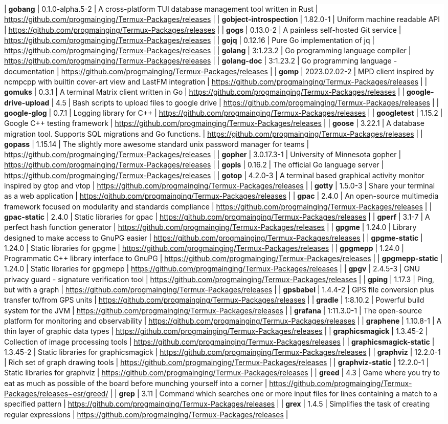 | **gobang** | 0.1.0-alpha.5-2 | A cross-platform TUI database management tool written in Rust | https://github.com/progmainging/Termux-Packages/releases |
| **gobject-introspection** | 1.82.0-1 | Uniform machine readable API | https://github.com/progmainging/Termux-Packages/releases |
| **gogs** | 0.13.0-2 | A painless self-hosted Git service | https://github.com/progmainging/Termux-Packages/releases |
| **gojq** | 0.12.16 | Pure Go implementation of jq | https://github.com/progmainging/Termux-Packages/releases |
| **golang** | 3:1.23.2 | Go programming language compiler | https://github.com/progmainging/Termux-Packages/releases |
| **golang-doc** | 3:1.23.2 | Go programming language - documentation | https://github.com/progmainging/Termux-Packages/releases |
| **gomp** | 2023.02.02-2 | MPD client inspired by ncmpcpp with builtin cover-art view and LastFM integration | https://github.com/progmainging/Termux-Packages/releases |
| **gomuks** | 0.3.1 | A terminal Matrix client written in Go | https://github.com/progmainging/Termux-Packages/releases |
| **google-drive-upload** | 4.5 | Bash scripts to upload files to google drive | https://github.com/progmainging/Termux-Packages/releases |
| **google-glog** | 0.7.1 | Logging library for C++ | https://github.com/progmainging/Termux-Packages/releases |
| **googletest** | 1.15.2 | Google C++ testing framework | https://github.com/progmainging/Termux-Packages/releases |
| **goose** | 3.22.1 | A database migration tool. Supports SQL migrations and Go functions. | https://github.com/progmainging/Termux-Packages/releases |
| **gopass** | 1.15.14 | The slightly more awesome standard unix password manager for teams | https://github.com/progmainging/Termux-Packages/releases |
| **gopher** | 3.0.17.3-1 | University of Minnesota gopher | https://github.com/progmainging/Termux-Packages/releases |
| **gopls** | 0.16.2 | The official Go language server | https://github.com/progmainging/Termux-Packages/releases |
| **gotop** | 4.2.0-3 | A terminal based graphical activity monitor inspired by gtop and vtop | https://github.com/progmainging/Termux-Packages/releases |
| **gotty** | 1.5.0-3 | Share your terminal as a web application | https://github.com/progmainging/Termux-Packages/releases |
| **gpac** | 2.4.0 | An open-source multimedia framework focused on modularity and standards compliance | https://github.com/progmainging/Termux-Packages/releases |
| **gpac-static** | 2.4.0 | Static libraries for gpac | https://github.com/progmainging/Termux-Packages/releases |
| **gperf** | 3.1-7 | A perfect hash function generator | https://github.com/progmainging/Termux-Packages/releases |
| **gpgme** | 1.24.0 | Library designed to make access to GnuPG easier | https://github.com/progmainging/Termux-Packages/releases |
| **gpgme-static** | 1.24.0 | Static libraries for gpgme | https://github.com/progmainging/Termux-Packages/releases |
| **gpgmepp** | 1.24.0 | Programmatic C++ library interface to GnuPG | https://github.com/progmainging/Termux-Packages/releases |
| **gpgmepp-static** | 1.24.0 | Static libraries for gpgmepp | https://github.com/progmainging/Termux-Packages/releases |
| **gpgv** | 2.4.5-3 | GNU privacy guard - signature verification tool | https://github.com/progmainging/Termux-Packages/releases |
| **gping** | 1.17.3 | Ping, but with a graph | https://github.com/progmainging/Termux-Packages/releases |
| **gpsbabel** | 1.4.4-2 | GPS file conversion plus transfer to/from GPS units | https://github.com/progmainging/Termux-Packages/releases |
| **gradle** | 1:8.10.2 | Powerful build system for the JVM | https://github.com/progmainging/Termux-Packages/releases |
| **grafana** | 1:11.3.0-1 | The open-source platform for monitoring and observability | https://github.com/progmainging/Termux-Packages/releases |
| **graphene** | 1.10.8-1 | A thin layer of graphic data types | https://github.com/progmainging/Termux-Packages/releases |
| **graphicsmagick** | 1.3.45-2 | Collection of image processing tools | https://github.com/progmainging/Termux-Packages/releases |
| **graphicsmagick-static** | 1.3.45-2 | Static libraries for graphicsmagick | https://github.com/progmainging/Termux-Packages/releases |
| **graphviz** | 12.2.0-1 | Rich set of graph drawing tools | https://github.com/progmainging/Termux-Packages/releases |
| **graphviz-static** | 12.2.0-1 | Static libraries for graphviz | https://github.com/progmainging/Termux-Packages/releases |
| **greed** | 4.3 | Game where you try to eat as much as possible of the board before munching yourself into a corner | https://github.com/progmainging/Termux-Packages/releases~esr/greed/ |
| **grep** | 3.11 | Command which searches one or more input files for lines containing a match to a specified pattern | https://github.com/progmainging/Termux-Packages/releases |
| **grex** | 1.4.5 | Simplifies the task of creating regular expressions | https://github.com/progmainging/Termux-Packages/releases |